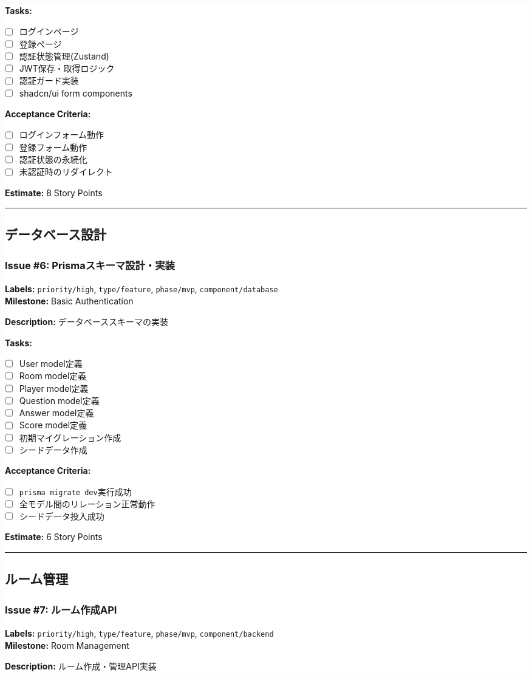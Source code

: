 **Tasks:**
- [ ] ログインページ
- [ ] 登録ページ
- [ ] 認証状態管理(Zustand)
- [ ] JWT保存・取得ロジック
- [ ] 認証ガード実装
- [ ] shadcn/ui form components

**Acceptance Criteria:**
- [ ] ログインフォーム動作
- [ ] 登録フォーム動作
- [ ] 認証状態の永続化
- [ ] 未認証時のリダイレクト

**Estimate:** 8 Story Points

---

## データベース設計

### Issue #6: Prismaスキーマ設計・実装
**Labels:** `priority/high`, `type/feature`, `phase/mvp`, `component/database`  
**Milestone:** Basic Authentication

**Description:**
データベーススキーマの実装

**Tasks:**
- [ ] User model定義
- [ ] Room model定義
- [ ] Player model定義
- [ ] Question model定義
- [ ] Answer model定義
- [ ] Score model定義
- [ ] 初期マイグレーション作成
- [ ] シードデータ作成

**Acceptance Criteria:**
- [ ] `prisma migrate dev`実行成功
- [ ] 全モデル間のリレーション正常動作
- [ ] シードデータ投入成功

**Estimate:** 6 Story Points

---

## ルーム管理

### Issue #7: ルーム作成API
**Labels:** `priority/high`, `type/feature`, `phase/mvp`, `component/backend`  
**Milestone:** Room Management

**Description:**
ルーム作成・管理API実装
